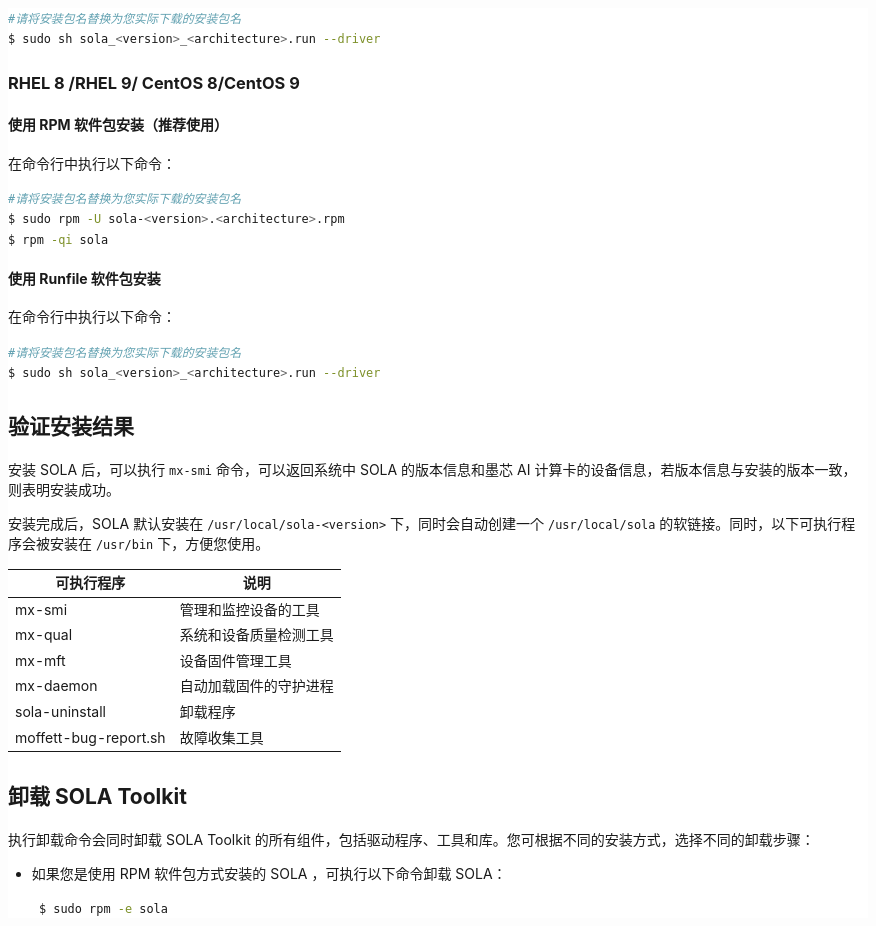 ```Bash
#请将安装包名替换为您实际下载的安装包名
$ sudo sh sola_<version>_<architecture>.run --driver
```

### **RHEL 8 /RHEL 9/ CentOS 8/CentOS 9**

#### **使用 RPM 软件包安装（推荐使用）**

在命令行中执行以下命令：

```Bash
#请将安装包名替换为您实际下载的安装包名
$ sudo rpm -U sola-<version>.<architecture>.rpm
$ rpm -qi sola
```

#### **使用 Runfile 软件包安装**

在命令行中执行以下命令：

```Bash
#请将安装包名替换为您实际下载的安装包名
$ sudo sh sola_<version>_<architecture>.run --driver
```

## **验证安装结果**

安装 SOLA 后，可以执行 `mx-smi` 命令，可以返回系统中 SOLA 的版本信息和墨芯 AI 计算卡的设备信息，若版本信息与安装的版本一致，则表明安装成功。

安装完成后，SOLA 默认安装在 `/usr/local/sola-<version>` 下，同时会自动创建一个 `/usr/local/sola` 的软链接。同时，以下可执行程序会被安装在 `/usr/bin` 下，方便您使用。

| **可执行程序**        | **说明**               |
| --------------------- | ---------------------- |
| mx-smi                | 管理和监控设备的工具   |
| mx-qual               | 系统和设备质量检测工具 |
| mx-mft                | 设备固件管理工具       |
| mx-daemon             | 自动加载固件的守护进程 |
| sola-uninstall        | 卸载程序               |
| moffett-bug-report.sh | 故障收集工具           |

## **卸载 SOLA** **Toolkit**

执行卸载命令会同时卸载 SOLA Toolkit 的所有组件，包括驱动程序、工具和库。您可根据不同的安装方式，选择不同的卸载步骤：

- 如果您是使用 RPM 软件包方式安装的 SOLA ，可执行以下命令卸载 SOLA：

  ```Bash
   $ sudo rpm -e sola
  ```
